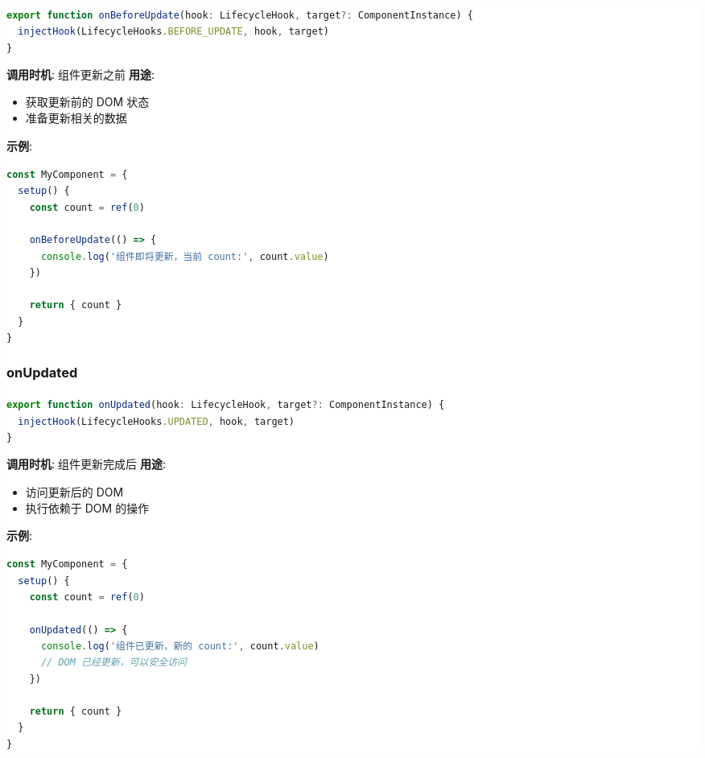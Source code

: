```typescript
export function onBeforeUpdate(hook: LifecycleHook, target?: ComponentInstance) {
  injectHook(LifecycleHooks.BEFORE_UPDATE, hook, target)
}
```

**调用时机**: 组件更新之前
**用途**:
- 获取更新前的 DOM 状态
- 准备更新相关的数据

**示例**:
```typescript
const MyComponent = {
  setup() {
    const count = ref(0)
    
    onBeforeUpdate(() => {
      console.log('组件即将更新，当前 count:', count.value)
    })
    
    return { count }
  }
}
```

### onUpdated

```typescript
export function onUpdated(hook: LifecycleHook, target?: ComponentInstance) {
  injectHook(LifecycleHooks.UPDATED, hook, target)
}
```

**调用时机**: 组件更新完成后
**用途**:
- 访问更新后的 DOM
- 执行依赖于 DOM 的操作

**示例**:
```typescript
const MyComponent = {
  setup() {
    const count = ref(0)
    
    onUpdated(() => {
      console.log('组件已更新，新的 count:', count.value)
      // DOM 已经更新，可以安全访问
    })
    
    return { count }
  }
}
```
